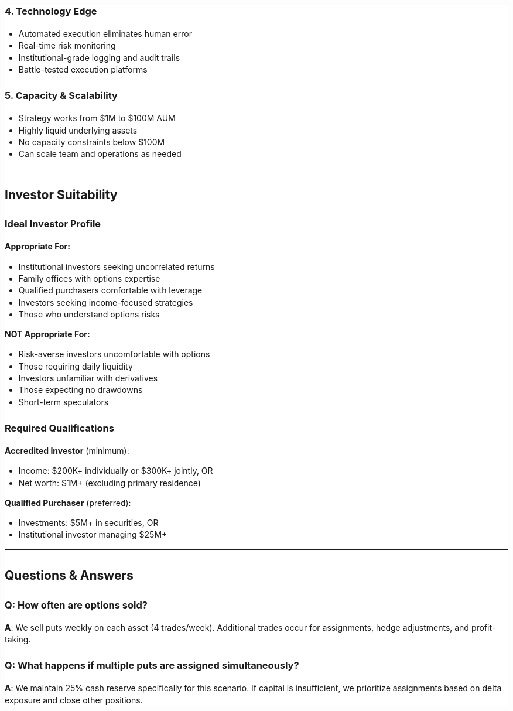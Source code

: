 ### 4. Technology Edge
- Automated execution eliminates human error
- Real-time risk monitoring
- Institutional-grade logging and audit trails
- Battle-tested execution platforms

### 5. Capacity & Scalability
- Strategy works from $1M to $100M AUM
- Highly liquid underlying assets
- No capacity constraints below $100M
- Can scale team and operations as needed

---

## Investor Suitability

### Ideal Investor Profile

**Appropriate For:**
- Institutional investors seeking uncorrelated returns
- Family offices with options expertise
- Qualified purchasers comfortable with leverage
- Investors seeking income-focused strategies
- Those who understand options risks

**NOT Appropriate For:**
- Risk-averse investors uncomfortable with options
- Those requiring daily liquidity
- Investors unfamiliar with derivatives
- Those expecting no drawdowns
- Short-term speculators

### Required Qualifications

**Accredited Investor** (minimum):
- Income: $200K+ individually or $300K+ jointly, OR
- Net worth: $1M+ (excluding primary residence)

**Qualified Purchaser** (preferred):
- Investments: $5M+ in securities, OR
- Institutional investor managing $25M+

---

## Questions & Answers

### Q: How often are options sold?
**A**: We sell puts weekly on each asset (4 trades/week). Additional trades occur for assignments, hedge adjustments, and profit-taking.

### Q: What happens if multiple puts are assigned simultaneously?
**A**: We maintain 25% cash reserve specifically for this scenario. If capital is insufficient, we prioritize assignments based on delta exposure and close other positions.

